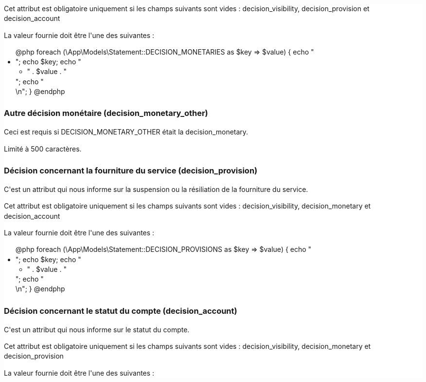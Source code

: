 Cet attribut est obligatoire uniquement si les champs suivants sont vides : decision_visibility, decision_provision et decision_account

La valeur fournie doit être l'une des suivantes :


<ul class='ecl-unordered-list'>
@php
    foreach (\App\Models\Statement::DECISION_MONETARIES as $key => $value) {
        echo "<li class='ecl-unordered-list__item'>";
        echo $key;
        echo "<ul class='ecl-unordered-list'><li class='ecl-unordered-list__item'>" . $value . "</li></ul>";
        echo "</li>\n";
    }
@endphp
</ul>

### Autre décision monétaire (decision_monetary_other)

Ceci est requis si DECISION_MONETARY_OTHER était la decision_monetary.

Limité à 500 caractères.

### Décision concernant la fourniture du service (decision_provision)

C'est un attribut qui nous informe sur la suspension ou la résiliation de la fourniture du service.

Cet attribut est obligatoire uniquement si les champs suivants sont vides : decision_visibility, decision_monetary et decision_account

La valeur fournie doit être l'une des suivantes :


<ul class='ecl-unordered-list'>
@php
    foreach (\App\Models\Statement::DECISION_PROVISIONS as $key => $value) {
        echo "<li class='ecl-unordered-list__item'>";
        echo $key;
        echo "<ul class='ecl-unordered-list'><li class='ecl-unordered-list__item'>" . $value . "</li></ul>";
        echo "</li>\n";
    }
@endphp
</ul>

### Décision concernant le statut du compte (decision_account)

C'est un attribut qui nous informe sur le statut du compte.

Cet attribut est obligatoire uniquement si les champs suivants sont vides : decision_visibility, decision_monetary et decision_provision

La valeur fournie doit être l'une des suivantes :
